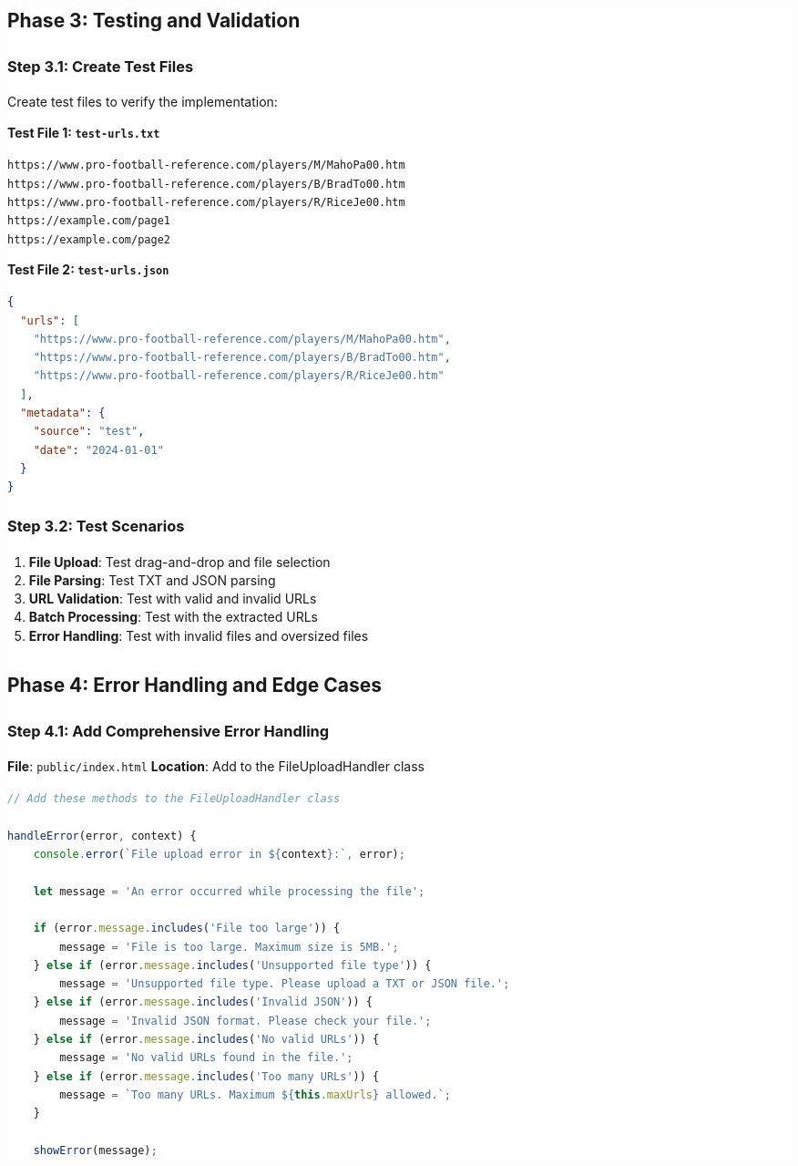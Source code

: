 ## Phase 3: Testing and Validation

### Step 3.1: Create Test Files
Create test files to verify the implementation:

**Test File 1: `test-urls.txt`**
```
https://www.pro-football-reference.com/players/M/MahoPa00.htm
https://www.pro-football-reference.com/players/B/BradTo00.htm
https://www.pro-football-reference.com/players/R/RiceJe00.htm
https://example.com/page1
https://example.com/page2
```

**Test File 2: `test-urls.json`**
```json
{
  "urls": [
    "https://www.pro-football-reference.com/players/M/MahoPa00.htm",
    "https://www.pro-football-reference.com/players/B/BradTo00.htm",
    "https://www.pro-football-reference.com/players/R/RiceJe00.htm"
  ],
  "metadata": {
    "source": "test",
    "date": "2024-01-01"
  }
}
```

### Step 3.2: Test Scenarios
1. **File Upload**: Test drag-and-drop and file selection
2. **File Parsing**: Test TXT and JSON parsing
3. **URL Validation**: Test with valid and invalid URLs
4. **Batch Processing**: Test with the extracted URLs
5. **Error Handling**: Test with invalid files and oversized files

## Phase 4: Error Handling and Edge Cases

### Step 4.1: Add Comprehensive Error Handling
**File**: `public/index.html`
**Location**: Add to the FileUploadHandler class

```javascript
// Add these methods to the FileUploadHandler class

handleError(error, context) {
    console.error(`File upload error in ${context}:`, error);
    
    let message = 'An error occurred while processing the file';
    
    if (error.message.includes('File too large')) {
        message = 'File is too large. Maximum size is 5MB.';
    } else if (error.message.includes('Unsupported file type')) {
        message = 'Unsupported file type. Please upload a TXT or JSON file.';
    } else if (error.message.includes('Invalid JSON')) {
        message = 'Invalid JSON format. Please check your file.';
    } else if (error.message.includes('No valid URLs')) {
        message = 'No valid URLs found in the file.';
    } else if (error.message.includes('Too many URLs')) {
        message = `Too many URLs. Maximum ${this.maxUrls} allowed.`;
    }
    
    showError(message);
```